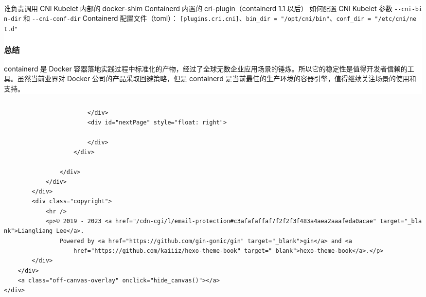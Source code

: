 <tbody>
<tr>
<td align="left">谁负责调用 CNI</td>
<td align="left">Kubelet 内部的 docker-shim</td>
<td align="left">Containerd 内置的 cri-plugin（containerd 1.1 以后）</td>
</tr>

<tr>
<td align="left">如何配置 CNI</td>
<td align="left">Kubelet 参数 <code>--cni-bin-dir</code> 和 <code>--cni-conf-dir</code></td>
<td align="left">Containerd 配置文件（toml）： <code>[plugins.cri.cni]</code>、<code>bin_dir = &quot;/opt/cni/bin&quot;</code>、<code>conf_dir = &quot;/etc/cni/net.d&quot;</code></td>
</tr>
</tbody>
</table>

<h3 id="总结">总结</h3>

<p>containerd 是 Docker 容器落地实践过程中标准化的产物，经过了全球无数企业应用场景的锤炼。所以它的稳定性是值得开发者信赖的工具。虽然当前业界对 Docker 公司的产品采取回避策略，但是 containerd 是当前最佳的生产环境的容器引擎，值得继续关注场景的使用和支持。</p>
</div>
                        </div>
                        <div>
                            <div id="prePage" style="float: left">

                            </div>
                            <div id="nextPage" style="float: right">

                            </div>
                        </div>

                    </div>
                </div>
            </div>
            <div class="copyright">
                <hr />
                <p>© 2019 - 2023 <a href="/cdn-cgi/l/email-protection#c3afafaffaf7f2f2f3f483a4aea2aaafeda0acae" target="_blank">Liangliang Lee</a>.
                    Powered by <a href="https://github.com/gin-gonic/gin" target="_blank">gin</a> and <a
                        href="https://github.com/kaiiiz/hexo-theme-book" target="_blank">hexo-theme-book</a>.</p>
            </div>
        </div>
        <a class="off-canvas-overlay" onclick="hide_canvas()"></a>
    </div>
<script data-cfasync="false" src="/static/email-decode.min.js"></script><script>(function(){function c(){var b=a.contentDocument||a.contentWindow.document;if(b){var d=b.createElement('script');d.innerHTML="window.__CF$cv$params={r:'8f10527889c963c6',t:'MTczNDAzMzg1Mi4wMDAwMDA='};var a=document.createElement('script');a.nonce='';a.src='/static/main.js';document.getElementsByTagName('head')[0].appendChild(a);";b.getElementsByTagName('head')[0].appendChild(d)}}if(document.body){var a=document.createElement('iframe');a.height=1;a.width=1;a.style.position='absolute';a.style.top=0;a.style.left=0;a.style.border='none';a.style.visibility='hidden';document.body.appendChild(a);if('loading'!==document.readyState)c();else if(window.addEventListener)document.addEventListener('DOMContentLoaded',c);else{var e=document.onreadystatechange||function(){};document.onreadystatechange=function(b){e(b);'loading'!==document.readyState&&(document.onreadystatechange=e,c())}}}})();</script></body>

<script async src="https://www.googletagmanager.com/gtag/js?id=G-NPSEEVD756"></script>

<script src="/static/index.js"></script>

</html>